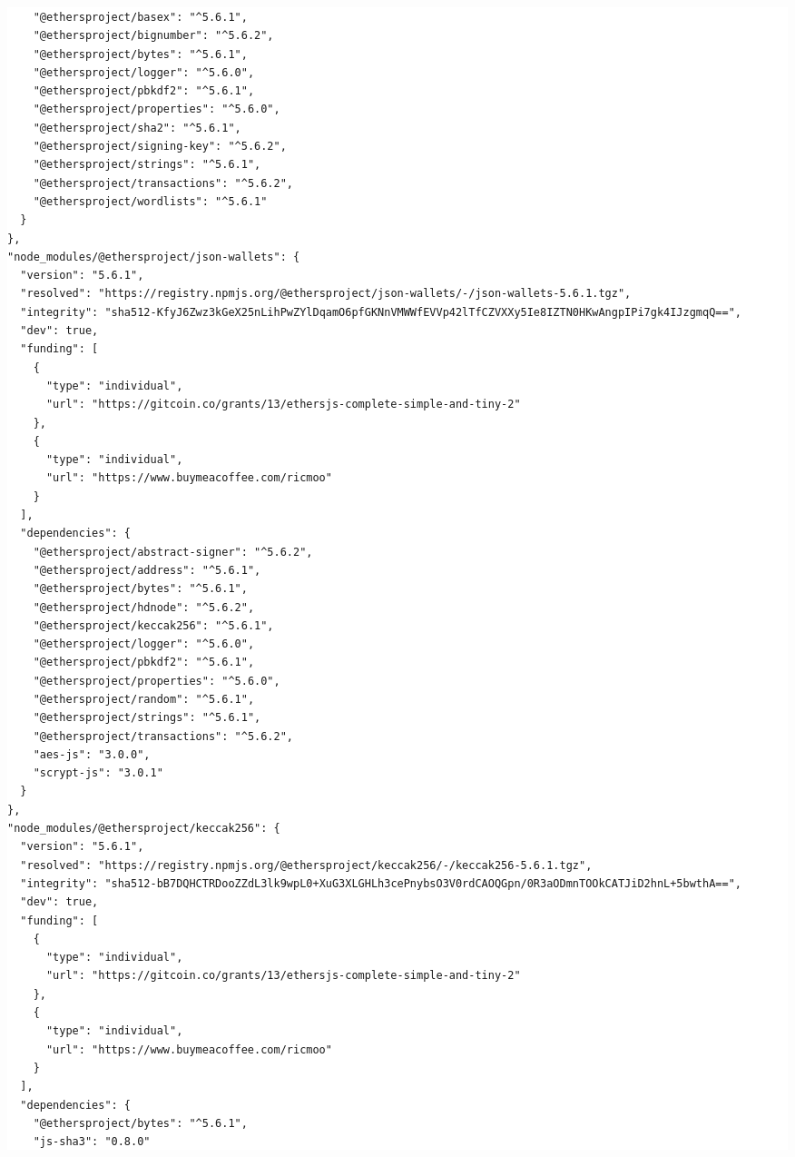         "@ethersproject/basex": "^5.6.1",
        "@ethersproject/bignumber": "^5.6.2",
        "@ethersproject/bytes": "^5.6.1",
        "@ethersproject/logger": "^5.6.0",
        "@ethersproject/pbkdf2": "^5.6.1",
        "@ethersproject/properties": "^5.6.0",
        "@ethersproject/sha2": "^5.6.1",
        "@ethersproject/signing-key": "^5.6.2",
        "@ethersproject/strings": "^5.6.1",
        "@ethersproject/transactions": "^5.6.2",
        "@ethersproject/wordlists": "^5.6.1"
      }
    },
    "node_modules/@ethersproject/json-wallets": {
      "version": "5.6.1",
      "resolved": "https://registry.npmjs.org/@ethersproject/json-wallets/-/json-wallets-5.6.1.tgz",
      "integrity": "sha512-KfyJ6Zwz3kGeX25nLihPwZYlDqamO6pfGKNnVMWWfEVVp42lTfCZVXXy5Ie8IZTN0HKwAngpIPi7gk4IJzgmqQ==",
      "dev": true,
      "funding": [
        {
          "type": "individual",
          "url": "https://gitcoin.co/grants/13/ethersjs-complete-simple-and-tiny-2"
        },
        {
          "type": "individual",
          "url": "https://www.buymeacoffee.com/ricmoo"
        }
      ],
      "dependencies": {
        "@ethersproject/abstract-signer": "^5.6.2",
        "@ethersproject/address": "^5.6.1",
        "@ethersproject/bytes": "^5.6.1",
        "@ethersproject/hdnode": "^5.6.2",
        "@ethersproject/keccak256": "^5.6.1",
        "@ethersproject/logger": "^5.6.0",
        "@ethersproject/pbkdf2": "^5.6.1",
        "@ethersproject/properties": "^5.6.0",
        "@ethersproject/random": "^5.6.1",
        "@ethersproject/strings": "^5.6.1",
        "@ethersproject/transactions": "^5.6.2",
        "aes-js": "3.0.0",
        "scrypt-js": "3.0.1"
      }
    },
    "node_modules/@ethersproject/keccak256": {
      "version": "5.6.1",
      "resolved": "https://registry.npmjs.org/@ethersproject/keccak256/-/keccak256-5.6.1.tgz",
      "integrity": "sha512-bB7DQHCTRDooZZdL3lk9wpL0+XuG3XLGHLh3cePnybsO3V0rdCAOQGpn/0R3aODmnTOOkCATJiD2hnL+5bwthA==",
      "dev": true,
      "funding": [
        {
          "type": "individual",
          "url": "https://gitcoin.co/grants/13/ethersjs-complete-simple-and-tiny-2"
        },
        {
          "type": "individual",
          "url": "https://www.buymeacoffee.com/ricmoo"
        }
      ],
      "dependencies": {
        "@ethersproject/bytes": "^5.6.1",
        "js-sha3": "0.8.0"